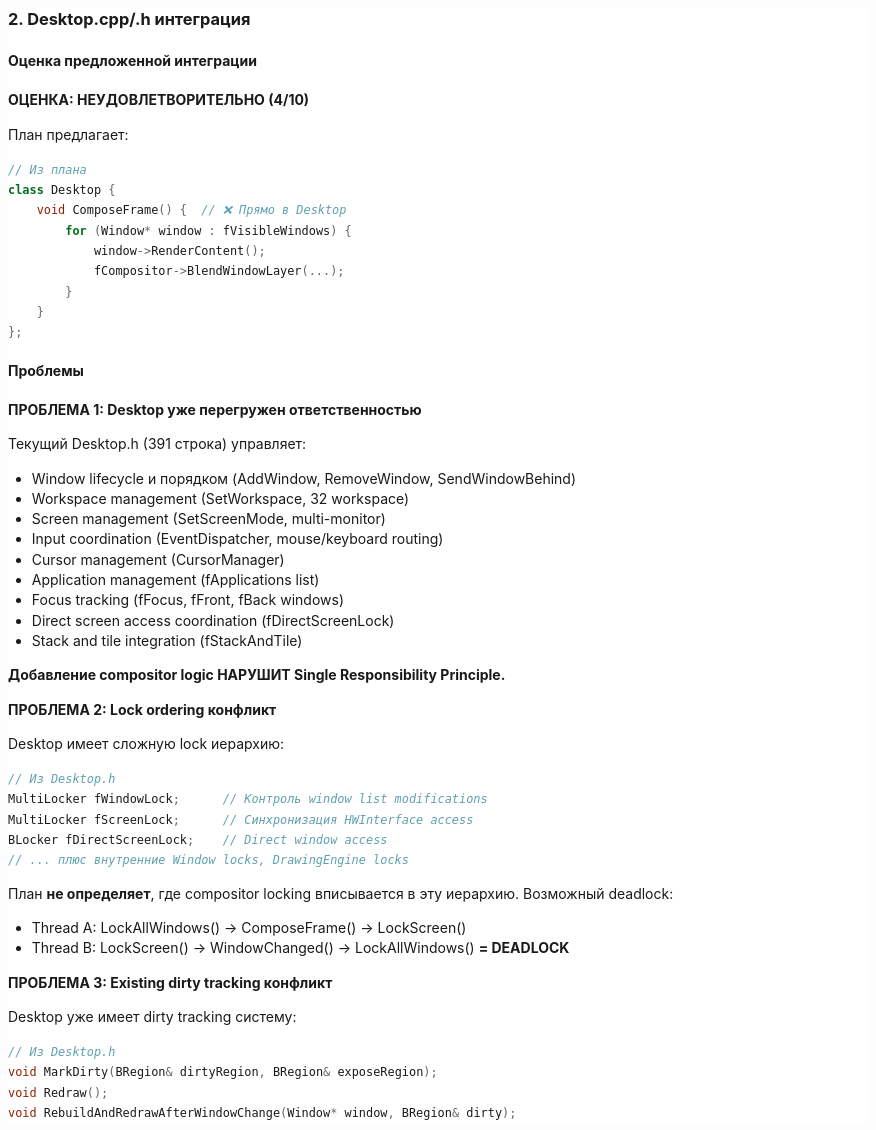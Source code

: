 ### 2. Desktop.cpp/.h интеграция

#### Оценка предложенной интеграции
**ОЦЕНКА: НЕУДОВЛЕТВОРИТЕЛЬНО (4/10)**

План предлагает:
```cpp
// Из плана
class Desktop {
    void ComposeFrame() {  // ❌ Прямо в Desktop
        for (Window* window : fVisibleWindows) {
            window->RenderContent();
            fCompositor->BlendWindowLayer(...);
        }
    }
};
```

#### Проблемы

**ПРОБЛЕМА 1: Desktop уже перегружен ответственностью**

Текущий Desktop.h (391 строка) управляет:
- Window lifecycle и порядком (AddWindow, RemoveWindow, SendWindowBehind)
- Workspace management (SetWorkspace, 32 workspace)
- Screen management (SetScreenMode, multi-monitor)
- Input coordination (EventDispatcher, mouse/keyboard routing)
- Cursor management (CursorManager)
- Application management (fApplications list)
- Focus tracking (fFocus, fFront, fBack windows)
- Direct screen access coordination (fDirectScreenLock)
- Stack and tile integration (fStackAndTile)

**Добавление compositor logic НАРУШИТ Single Responsibility Principle.**

**ПРОБЛЕМА 2: Lock ordering конфликт**

Desktop имеет сложную lock иерархию:
```cpp
// Из Desktop.h
MultiLocker fWindowLock;      // Контроль window list modifications
MultiLocker fScreenLock;      // Синхронизация HWInterface access
BLocker fDirectScreenLock;    // Direct window access
// ... плюс внутренние Window locks, DrawingEngine locks
```

План **не определяет**, где compositor locking вписывается в эту иерархию. Возможный deadlock:
- Thread A: LockAllWindows() → ComposeFrame() → LockScreen()
- Thread B: LockScreen() → WindowChanged() → LockAllWindows()
**= DEADLOCK**

**ПРОБЛЕМА 3: Existing dirty tracking конфликт**

Desktop уже имеет dirty tracking систему:
```cpp
// Из Desktop.h
void MarkDirty(BRegion& dirtyRegion, BRegion& exposeRegion);
void Redraw();
void RebuildAndRedrawAfterWindowChange(Window* window, BRegion& dirty);
```
